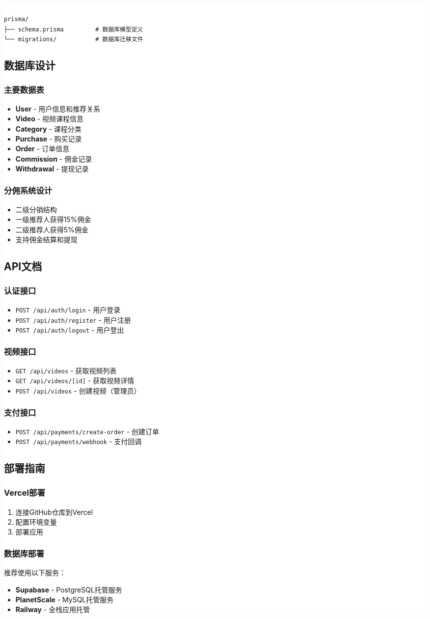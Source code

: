 ```

prisma/
├── schema.prisma         # 数据库模型定义
└── migrations/           # 数据库迁移文件
```

## 数据库设计

### 主要数据表
- **User** - 用户信息和推荐关系
- **Video** - 视频课程信息
- **Category** - 课程分类
- **Purchase** - 购买记录
- **Order** - 订单信息
- **Commission** - 佣金记录
- **Withdrawal** - 提现记录

### 分佣系统设计
- 二级分销结构
- 一级推荐人获得15%佣金
- 二级推荐人获得5%佣金
- 支持佣金结算和提现

## API文档

### 认证接口
- `POST /api/auth/login` - 用户登录
- `POST /api/auth/register` - 用户注册
- `POST /api/auth/logout` - 用户登出

### 视频接口
- `GET /api/videos` - 获取视频列表
- `GET /api/videos/[id]` - 获取视频详情
- `POST /api/videos` - 创建视频（管理员）

### 支付接口
- `POST /api/payments/create-order` - 创建订单
- `POST /api/payments/webhook` - 支付回调

## 部署指南

### Vercel部署
1. 连接GitHub仓库到Vercel
2. 配置环境变量
3. 部署应用

### 数据库部署
推荐使用以下服务：
- **Supabase** - PostgreSQL托管服务
- **PlanetScale** - MySQL托管服务
- **Railway** - 全栈应用托管
